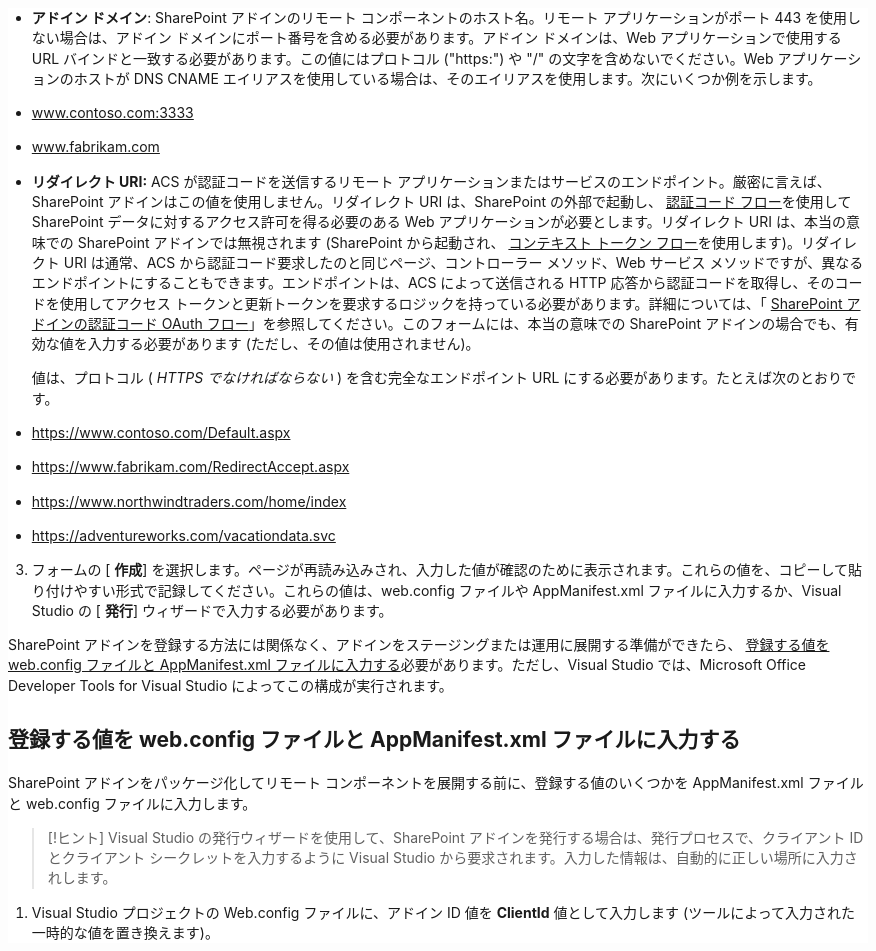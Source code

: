  
  - **アドイン ドメイン**: SharePoint アドインのリモート コンポーネントのホスト名。リモート アプリケーションがポート 443 を使用しない場合は、アドイン ドメインにポート番号を含める必要があります。アドイン ドメインは、Web アプリケーションで使用する URL バインドと一致する必要があります。この値にはプロトコル ("https:") や "/" の文字を含めないでください。Web アプリケーションのホストが DNS CNAME エイリアスを使用している場合は、そのエイリアスを使用します。次にいくつか例を示します。
    
  - www.contoso.com:3333
    
  
  - www.fabrikam.com
    
  
  - **リダイレクト URI:** ACS が認証コードを送信するリモート アプリケーションまたはサービスのエンドポイント。厳密に言えば、SharePoint アドインはこの値を使用しません。リダイレクト URI は、SharePoint の外部で起動し、 [認証コード フロー](creating-sharepoint-add-ins-that-use-low-trust-authorization.md#Flows)を使用して SharePoint データに対するアクセス許可を得る必要のある Web アプリケーションが必要とします。リダイレクト URI は、本当の意味での SharePoint アドインでは無視されます (SharePoint から起動され、 [コンテキスト トークン フロー](creating-sharepoint-add-ins-that-use-low-trust-authorization.md#Flows)を使用します)。リダイレクト URI は通常、ACS から認証コード要求したのと同じページ、コントローラー メソッド、Web サービス メソッドですが、異なるエンドポイントにすることもできます。エンドポイントは、ACS によって送信される HTTP 応答から認証コードを取得し、そのコードを使用してアクセス トークンと更新トークンを要求するロジックを持っている必要があります。詳細については、「 [SharePoint アドインの認証コード OAuth フロー](authorization-code-oauth-flow-for-sharepoint-add-ins.md)」を参照してください。このフォームには、本当の意味での SharePoint アドインの場合でも、有効な値を入力する必要があります (ただし、その値は使用されません)。
    
    値は、プロトコル ( *HTTPS でなければならない*  ) を含む完全なエンドポイント URL にする必要があります。たとえば次のとおりです。
    
  - https://www.contoso.com/Default.aspx
    
  
  - https://www.fabrikam.com/RedirectAccept.aspx
    
  
  - https://www.northwindtraders.com/home/index
    
  
  - https://adventureworks.com/vacationdata.svc
    
  
3. フォームの [ **作成**] を選択します。ページが再読み込みされ、入力した値が確認のために表示されます。これらの値を、コピーして貼り付けやすい形式で記録してください。これらの値は、web.config ファイルや AppManifest.xml ファイルに入力するか、Visual Studio の [ **発行**] ウィザードで入力する必要があります。
    
  
SharePoint アドインを登録する方法には関係なく、アドインをステージングまたは運用に展開する準備ができたら、 [登録する値を web.config ファイルと AppManifest.xml ファイルに入力する](#EditConfigFiles)必要があります。ただし、Visual Studio では、Microsoft Office Developer Tools for Visual Studio によってこの構成が実行されます。
  
    
    

## 登録する値を web.config ファイルと AppManifest.xml ファイルに入力する
<a name="EditConfigFiles"> </a>

SharePoint アドインをパッケージ化してリモート コンポーネントを展開する前に、登録する値のいくつかを AppManifest.xml ファイルと web.config ファイルに入力します。
  
    
    

> [!ヒント]
> Visual Studio の発行ウィザードを使用して、SharePoint アドインを発行する場合は、発行プロセスで、クライアント ID とクライアント シークレットを入力するように Visual Studio から要求されます。入力した情報は、自動的に正しい場所に入力されします。 
  
    
    


1. Visual Studio プロジェクトの Web.config ファイルに、アドイン ID 値を **ClientId** 値として入力します (ツールによって入力された一時的な値を置き換えます)。
    